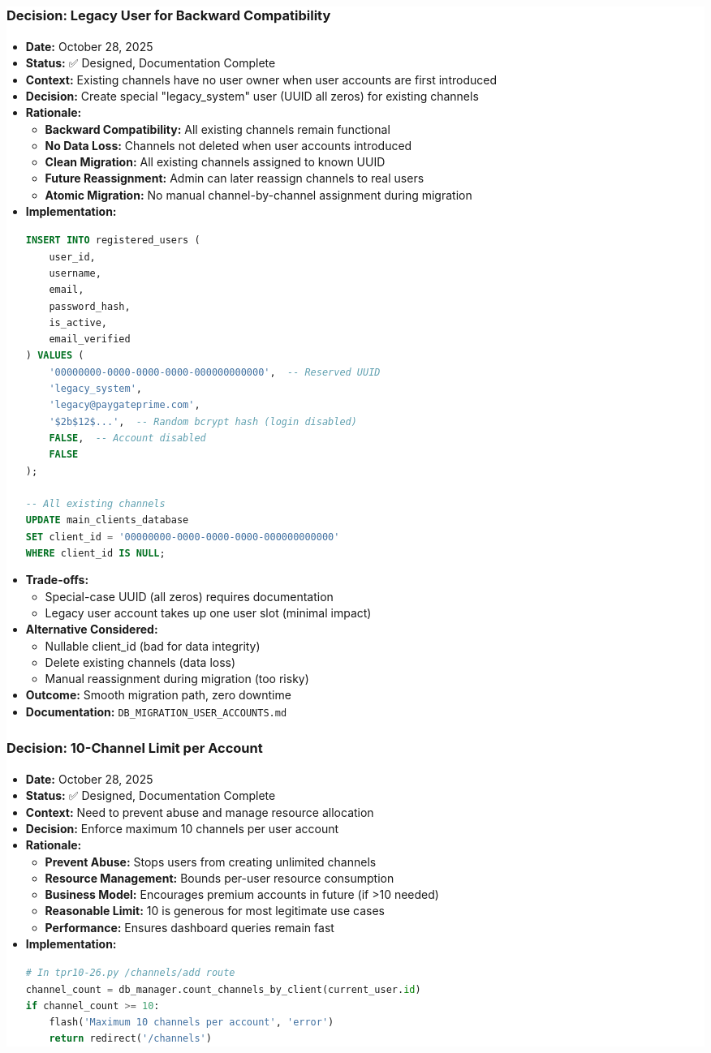 ### Decision: Legacy User for Backward Compatibility
- **Date:** October 28, 2025
- **Status:** ✅ Designed, Documentation Complete
- **Context:** Existing channels have no user owner when user accounts are first introduced
- **Decision:** Create special "legacy_system" user (UUID all zeros) for existing channels
- **Rationale:**
  - **Backward Compatibility:** All existing channels remain functional
  - **No Data Loss:** Channels not deleted when user accounts introduced
  - **Clean Migration:** All existing channels assigned to known UUID
  - **Future Reassignment:** Admin can later reassign channels to real users
  - **Atomic Migration:** No manual channel-by-channel assignment during migration
- **Implementation:**
  ```sql
  INSERT INTO registered_users (
      user_id,
      username,
      email,
      password_hash,
      is_active,
      email_verified
  ) VALUES (
      '00000000-0000-0000-0000-000000000000',  -- Reserved UUID
      'legacy_system',
      'legacy@paygateprime.com',
      '$2b$12$...',  -- Random bcrypt hash (login disabled)
      FALSE,  -- Account disabled
      FALSE
  );

  -- All existing channels
  UPDATE main_clients_database
  SET client_id = '00000000-0000-0000-0000-000000000000'
  WHERE client_id IS NULL;
  ```
- **Trade-offs:**
  - Special-case UUID (all zeros) requires documentation
  - Legacy user account takes up one user slot (minimal impact)
- **Alternative Considered:**
  - Nullable client_id (bad for data integrity)
  - Delete existing channels (data loss)
  - Manual reassignment during migration (too risky)
- **Outcome:** Smooth migration path, zero downtime
- **Documentation:** `DB_MIGRATION_USER_ACCOUNTS.md`

### Decision: 10-Channel Limit per Account
- **Date:** October 28, 2025
- **Status:** ✅ Designed, Documentation Complete
- **Context:** Need to prevent abuse and manage resource allocation
- **Decision:** Enforce maximum 10 channels per user account
- **Rationale:**
  - **Prevent Abuse:** Stops users from creating unlimited channels
  - **Resource Management:** Bounds per-user resource consumption
  - **Business Model:** Encourages premium accounts in future (if >10 needed)
  - **Reasonable Limit:** 10 is generous for most legitimate use cases
  - **Performance:** Ensures dashboard queries remain fast
- **Implementation:**
  ```python
  # In tpr10-26.py /channels/add route
  channel_count = db_manager.count_channels_by_client(current_user.id)
  if channel_count >= 10:
      flash('Maximum 10 channels per account', 'error')
      return redirect('/channels')
  ```
